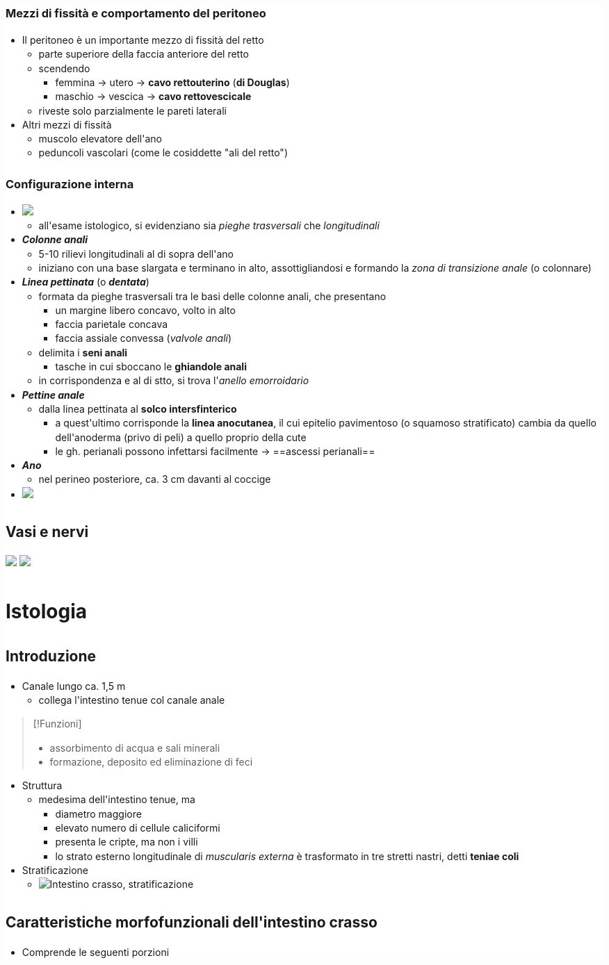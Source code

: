 ### Mezzi di fissità e comportamento del peritoneo
- Il peritoneo è un importante mezzo di fissità del retto
	- parte superiore della faccia anteriore del retto
	- scendendo
		- femmina → utero → **cavo rettouterino** (**di Douglas**)
		- maschio → vescica → **cavo rettovescicale**
	- riveste solo parzialmente le pareti laterali
- Altri mezzi di fissità
	- muscolo elevatore dell'ano
	- peduncoli vascolari (come le cosiddette "ali del retto")
### Configurazione interna
- ![](https://i.imgur.com/WQuccUG.png)
	- all'esame istologico, si evidenziano sia *pieghe trasversali* che *longitudinali*
- ***Colonne anali***
	- 5-10 rilievi longitudinali al di sopra dell'ano
	- iniziano con una base slargata e terminano in alto, assottigliandosi e formando la *zona di transizione anale* (o colonnare)
- ***Linea pettinata*** (o ***dentata***)
	- formata da pieghe trasversali tra le basi delle colonne anali, che presentano
		- un margine libero concavo, volto in alto
		- faccia parietale concava
		- faccia assiale convessa (*valvole anali*)
	- delimita i **seni anali**
		- tasche in cui sboccano le **ghiandole anali**
	- in corrispondenza e al di stto, si trova l'*anello emorroidario*
- ***Pettine anale***
	- dalla linea pettinata al **solco intersfinterico**
		- a quest'ultimo corrisponde la **linea anocutanea**, il cui epitelio pavimentoso (o squamoso stratificato) cambia da quello dell'anoderma (privo di peli) a quello proprio della cute
		- le gh. perianali possono infettarsi facilmente → ==ascessi perianali==
- ***Ano***
	- nel perineo posteriore, ca. 3 cm davanti al coccige
- ![](https://i.imgur.com/ll0gLx6.png)
## Vasi e nervi
![](https://i.imgur.com/KPkwu9L.png)
![](https://i.imgur.com/INfOhXE.png)


# Istologia

## Introduzione
- Canale lungo ca. 1,5 m
	- collega l'intestino tenue col canale anale
>[!Funzioni]
> - assorbimento di acqua e sali minerali
> - formazione, deposito ed eliminazione di feci
- Struttura
	- medesima dell'intestino tenue, ma
		- diametro maggiore
		- elevato numero di cellule caliciformi
		- presenta le cripte, ma non i villi
		- lo strato esterno longitudinale di *muscularis externa* è trasformato in tre stretti nastri, detti **teniae coli**
- Stratificazione
	- ![Intestino crasso, stratificazione](https://i.imgur.com/QT0oCqF.png)
## Caratteristiche morfofunzionali dell'intestino crasso
- Comprende le seguenti porzioni